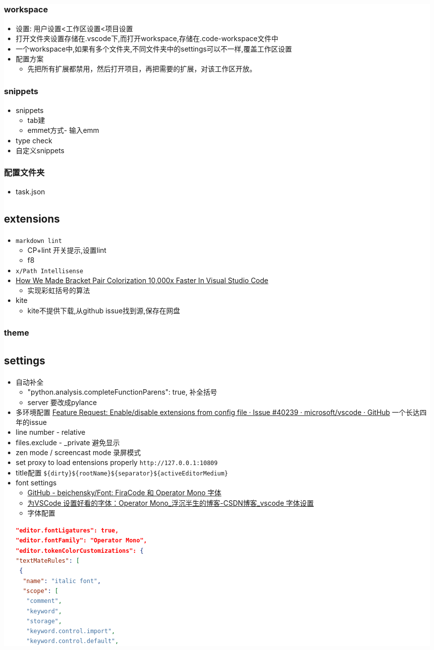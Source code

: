 ### workspace

- 设置: 用户设置<工作区设置<项目设置
- 打开文件夹设置存储在.vscode下,而打开workspace,存储在.code-workspace文件中
- 一个workspace中,如果有多个文件夹,不同文件夹中的settings可以不一样,覆盖工作区设置
- 配置方案
  - 先把所有扩展都禁用，然后打开项目，再把需要的扩展，对该工作区开放。

### snippets

- snippets
  - tab建
  - emmet方式- 输入emm
- type check
- 自定义snippets

### 配置文件夹

- task.json

## extensions

- `markdown lint`
  - CP+lint 开关提示,设置lint
  - f8
- `x/Path Intellisense`
- [How We Made Bracket Pair Colorization 10,000x Faster In Visual Studio Code](https://code.visualstudio.com/blogs/2021/09/29/bracket-pair-colorization)
  - 实现彩虹括号的算法
- kite
	- kite不提供下载,从github issue找到源,保存在网盘

### theme

## settings
- 自动补全
	- "python.analysis.completeFunctionParens": true, 补全括号 
	- server 要改成pylance
- 多环境配置 [Feature Request: Enable/disable extensions from config file · Issue #40239 · microsoft/vscode · GitHub](https://github.com/microsoft/vscode/issues/40239)  一个长达四年的issue
- line number - relative
- files.exclude - _private 避免显示
- zen mode / screencast mode 录屏模式
- set proxy to load entensions properly `http://127.0.0.1:10809`
- title配置 `${dirty}${rootName}${separator}${activeEditorMedium}`
- font settings
  - [GitHub - beichensky/Font: FiraCode 和 Operator Mono 字体](https://github.com/beichensky/Font)
  - [为VSCode 设置好看的字体：Operator Mono_浮沉半生的博客-CSDN博客_vscode 字体设置](https://blog.csdn.net/zgd826237710/article/details/94137781#_19)
  - 字体配置
   ```json
  "editor.fontLigatures": true,
  "editor.fontFamily": "Operator Mono",
  "editor.tokenColorCustomizations": {
   "textMateRules": [
    {
     "name": "italic font",
     "scope": [
      "comment",
      "keyword",
      "storage",
      "keyword.control.import",
      "keyword.control.default",
   ```